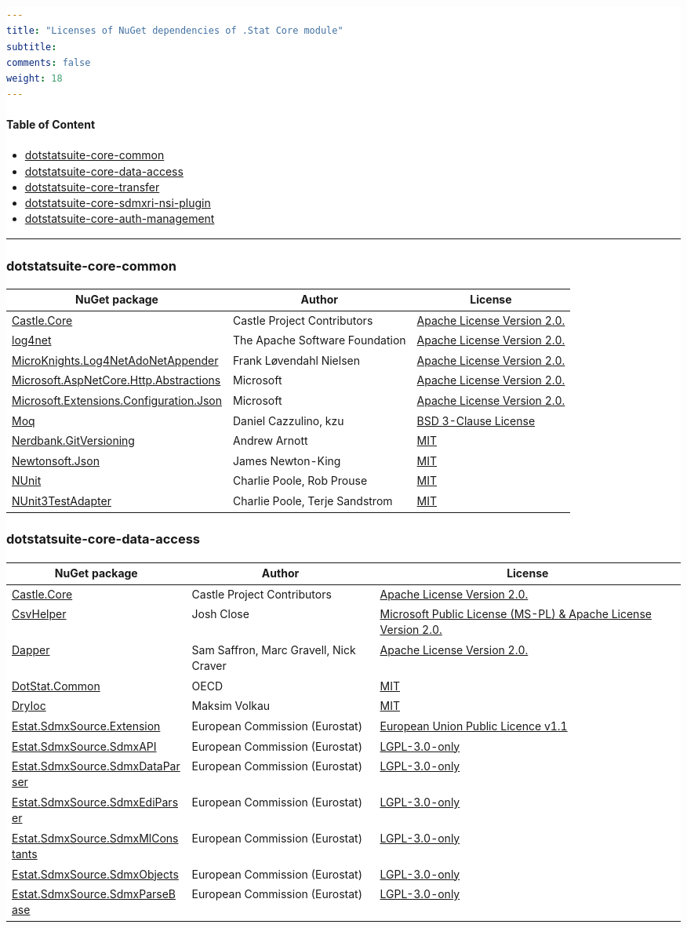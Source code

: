 ```yaml
---
title: "Licenses of NuGet dependencies of .Stat Core module"
subtitle: 
comments: false
weight: 18
---
```


#### Table of Content
- [dotstatsuite-core-common](#dotstatsuite-core-common)
- [dotstatsuite-core-data-access](#dotstatsuite-core-data-access)
- [dotstatsuite-core-transfer](#dotstatsuite-core-transfer)
- [dotstatsuite-core-sdmxri-nsi-plugin](#dotstatsuite-core-sdmxri-nsi-plugin)
- [dotstatsuite-core-auth-management](#dotstatsuite-core-auth-management)

---

### dotstatsuite-core-common

| NuGet package | Author | License |
|---|---|---|
| [Castle.Core](https://www.nuget.org/packages/Castle.Core/) | Castle Project Contributors | [Apache License Version 2.0.](https://github.com/castleproject/Core/blob/master/LICENSE) | 
| [log4net](https://www.nuget.org/packages/log4net/) | The Apache Software Foundation | [Apache License Version 2.0.](http://logging.apache.org/log4net/license.html) | 
| [MicroKnights.Log4NetAdoNetAppender](https://www.nuget.org/packages/MicroKnights.Log4NetAdoNetAppender/) | Frank Løvendahl Nielsen | [Apache License Version 2.0.](https://github.com/microknights/Log4NetAdoNetAppender/blob/master/LICENSE) | 
| [Microsoft.AspNetCore.Http.Abstractions](https://www.nuget.org/packages/Microsoft.AspNetCore.Http.Abstractions/) | Microsoft | [Apache License Version 2.0.](https://github.com/aspnet/HttpAbstractions/blob/master/LICENSE.txt) | 
| [Microsoft.Extensions.Configuration.Json](https://www.nuget.org/packages/Microsoft.Extensions.Configuration.Json/) | Microsoft | [Apache License Version 2.0.](https://github.com/aspnet/Extensions/blob/master/LICENSE.txt) | 
| [Moq](https://www.nuget.org/packages/Moq/) | Daniel Cazzulino, kzu | [BSD 3-Clause License](https://github.com/moq/moq4/blob/master/License.txt) | 
| [Nerdbank.GitVersioning](https://www.nuget.org/packages/Nerdbank.GitVersioning/) | Andrew Arnott | [MIT](https://github.com/AArnott/Nerdbank.GitVersioning/blob/master/LICENSE.txt) | 
| [Newtonsoft.Json](https://www.nuget.org/packages/Newtonsoft.Json/) | James Newton-King | [MIT](https://github.com/JamesNK/Newtonsoft.Json/blob/master/LICENSE.md) | 
| [NUnit](https://www.nuget.org/packages/NUnit/) | Charlie Poole, Rob Prouse | [MIT](https://github.com/nunit/nunit/blob/master/LICENSE.txt) | 
| [NUnit3TestAdapter](https://www.nuget.org/packages/NUnit3TestAdapter/) | Charlie Poole, Terje Sandstrom | [MIT](https://github.com/nunit/nunit3-vs-adapter/blob/master/LICENSE.txt) | 

### dotstatsuite-core-data-access

| NuGet package | Author | License |
|---|---|---|
| [Castle.Core](https://www.nuget.org/packages/Castle.Core/) | Castle Project Contributors | [Apache License Version 2.0.](https://github.com/castleproject/Core/blob/master/LICENSE) | 
| [CsvHelper](https://www.nuget.org/packages/CsvHelper/) | Josh Close | [Microsoft Public License (MS-PL) & Apache License Version 2.0.](https://github.com/JoshClose/CsvHelper/blob/master/LICENSE.txt) |
| [Dapper](https://www.nuget.org/packages/Dapper/) | Sam Saffron, Marc Gravell, Nick Craver | [Apache License Version 2.0.](https://github.com/StackExchange/Dapper/blob/master/License.txt) | 
| [DotStat.Common](https://www.nuget.org/packages/DotStat.Common/) | OECD | [MIT](https://gitlab.com/sis-cc/.stat-suite/dotstatsuite-core-common/blob/develop/LICENSE) | 
| [DryIoc](https://www.nuget.org/packages/DryIoc/) | Maksim Volkau | [MIT](https://github.com/dadhi/DryIoc/blob/master/LICENSE.txt) | 
| [Estat.SdmxSource.Extension](https://www.nuget.org/packages/Estat.SdmxSource.Extension/) | European Commission (Eurostat) | [European Union Public Licence v1.1](https://webgate.ec.europa.eu/CITnet/stash/projects/SDMXRI/repos/estat_sdmxsource_extension.net/browse/EUPL_v1.1.txt) | 
| [Estat.SdmxSource.SdmxAPI](https://www.nuget.org/packages/Estat.SdmxSource.SdmxAPI/) | European Commission (Eurostat) | [LGPL-3.0-only](https://webgate.ec.europa.eu/CITnet/stash/projects/SDMXRI/repos/sdmxsource.net/browse/licence.txt) | 
| [Estat.SdmxSource.SdmxDataParser](https://www.nuget.org/packages/Estat.SdmxSource.SdmxDataParser/) | European Commission (Eurostat) | [LGPL-3.0-only](https://webgate.ec.europa.eu/CITnet/stash/projects/SDMXRI/repos/sdmxsource.net/browse/licence.txt) | 
| [Estat.SdmxSource.SdmxEdiParser](https://www.nuget.org/packages/Estat.SdmxSource.SdmxEdiParser/) | European Commission (Eurostat) | [LGPL-3.0-only](https://webgate.ec.europa.eu/CITnet/stash/projects/SDMXRI/repos/sdmxsource.net/browse/licence.txt) | 
| [Estat.SdmxSource.SdmxMlConstants](https://www.nuget.org/packages/Estat.SdmxSource.SdmxMlConstants/) | European Commission (Eurostat) | [LGPL-3.0-only](https://webgate.ec.europa.eu/CITnet/stash/projects/SDMXRI/repos/sdmxsource.net/browse/licence.txt) | 
| [Estat.SdmxSource.SdmxObjects](https://www.nuget.org/packages/Estat.SdmxSource.SdmxObjects/) | European Commission (Eurostat) | [LGPL-3.0-only](https://webgate.ec.europa.eu/CITnet/stash/projects/SDMXRI/repos/sdmxsource.net/browse/licence.txt) | 
| [Estat.SdmxSource.SdmxParseBase](https://www.nuget.org/packages/Estat.SdmxSource.SdmxParseBase/) | European Commission (Eurostat) | [LGPL-3.0-only](https://webgate.ec.europa.eu/CITnet/stash/projects/SDMXRI/repos/sdmxsource.net/browse/licence.txt) | 